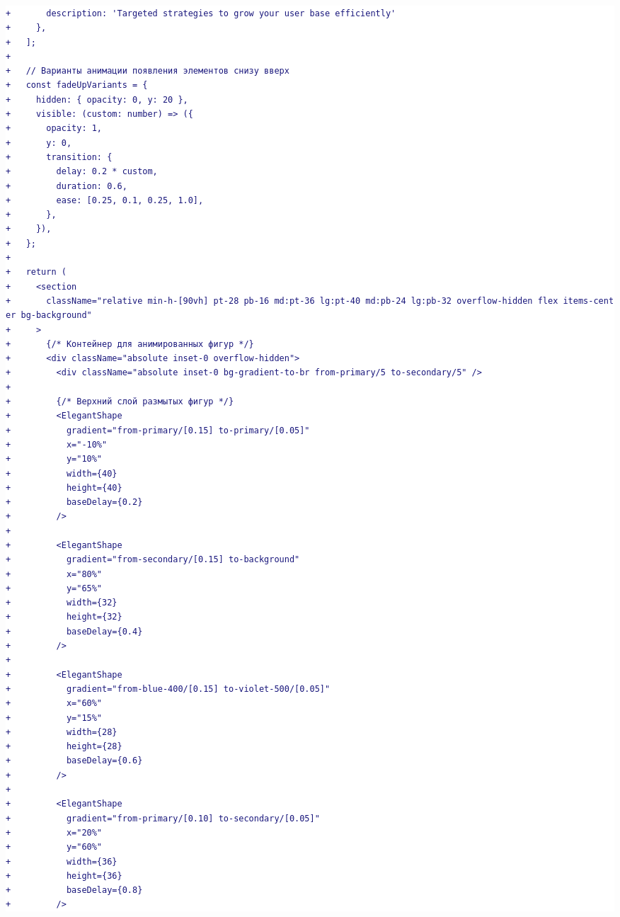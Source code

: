 ```diff
+       description: 'Targeted strategies to grow your user base efficiently'
+     },
+   ];
+ 
+   // Варианты анимации появления элементов снизу вверх
+   const fadeUpVariants = {
+     hidden: { opacity: 0, y: 20 },
+     visible: (custom: number) => ({
+       opacity: 1,
+       y: 0,
+       transition: {
+         delay: 0.2 * custom,
+         duration: 0.6,
+         ease: [0.25, 0.1, 0.25, 1.0],
+       },
+     }),
+   };
+ 
+   return (
+     <section 
+       className="relative min-h-[90vh] pt-28 pb-16 md:pt-36 lg:pt-40 md:pb-24 lg:pb-32 overflow-hidden flex items-center bg-background"
+     >
+       {/* Контейнер для анимированных фигур */}
+       <div className="absolute inset-0 overflow-hidden">
+         <div className="absolute inset-0 bg-gradient-to-br from-primary/5 to-secondary/5" />
+         
+         {/* Верхний слой размытых фигур */}
+         <ElegantShape
+           gradient="from-primary/[0.15] to-primary/[0.05]"
+           x="-10%"
+           y="10%"
+           width={40}
+           height={40}
+           baseDelay={0.2}
+         />
+         
+         <ElegantShape
+           gradient="from-secondary/[0.15] to-background"
+           x="80%"
+           y="65%"
+           width={32}
+           height={32}
+           baseDelay={0.4}
+         />
+         
+         <ElegantShape
+           gradient="from-blue-400/[0.15] to-violet-500/[0.05]"
+           x="60%"
+           y="15%"
+           width={28}
+           height={28}
+           baseDelay={0.6}
+         />
+         
+         <ElegantShape
+           gradient="from-primary/[0.10] to-secondary/[0.05]"
+           x="20%"
+           y="60%"
+           width={36}
+           height={36}
+           baseDelay={0.8}
+         />
```
